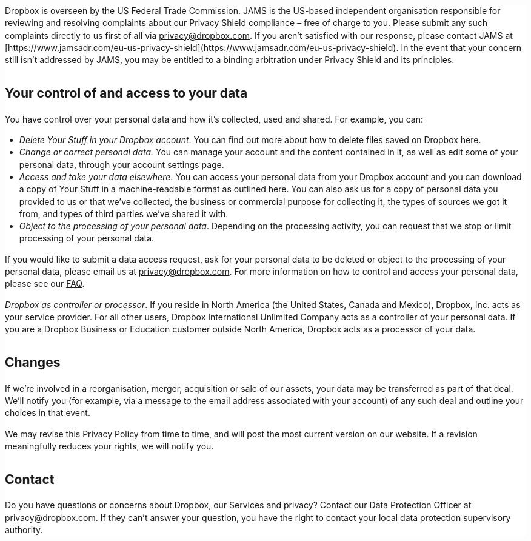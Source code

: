 Dropbox is overseen by the US Federal Trade Commission. JAMS is the US-based independent organisation responsible for reviewing and resolving complaints about our Privacy Shield compliance – free of charge to you. Please submit any such complaints directly to us first of all via [privacy@dropbox.com](mailto:privacy@dropbox.com). If you aren’t satisfied with our response, please contact JAMS at [https://www.jamsadr.com/eu-us-privacy-shield](https://www.jamsadr.com/eu-us-privacy-shield). In the event that your concern still isn’t addressed by JAMS, you may be entitled to a binding arbitration under Privacy Shield and its principles.

## Your control of and access to your data

You have control over your personal data and how it’s collected, used and shared. For example, you can:

* _Delete Your Stuff in your Dropbox account_. You can find out more about how to delete files saved on Dropbox [here](https://help.dropbox.com/files-folders/restore-delete/delete-files).
* _Change or correct personal data._ You can manage your account and the content contained in it, as well as edit some of your personal data, through your [account settings page](/account).
* _Access and take your data elsewhere_. You can access your personal data from your Dropbox account and you can download a copy of Your Stuff in a machine-readable format as outlined [here](https://help.dropbox.com/installs-integrations/sync-uploads/download-entire-folders). You can also ask us for a copy of personal data you provided to us or that we’ve collected, the business or commercial purpose for collecting it, the types of sources we got it from, and types of third parties we’ve shared it with.
* _Object to the processing of your personal data_. Depending on the processing activity, you can request that we stop or limit processing of your personal data.

If you would like to submit a data access request, ask for your personal data to be deleted or object to the processing of your personal data, please email us at [privacy@dropbox.com](mailto:privacy@dropbox.com). For more information on how to control and access your personal data, please see our [FAQ](https://help.dropbox.com/accounts-billing/security/privacy-policy-faq).

_Dropbox as controller or processor_. If you reside in North America (the United States, Canada and Mexico), Dropbox, Inc. acts as your service provider. For all other users, Dropbox International Unlimited Company acts as a controller of your personal data. If you are a Dropbox Business or Education customer outside North America, Dropbox acts as a processor of your data.

## Changes

If we’re involved in a reorganisation, merger, acquisition or sale of our assets, your data may be transferred as part of that deal. We’ll notify you (for example, via a message to the email address associated with your account) of any such deal and outline your choices in that event.

We may revise this Privacy Policy from time to time, and will post the most current version on our website. If a revision meaningfully reduces your rights, we will notify you.

## Contact

Do you have questions or concerns about Dropbox, our Services and privacy? Contact our Data Protection Officer at [privacy@dropbox.com](mailto:privacy@dropbox.com). If they can’t answer your question, you have the right to contact your local data protection supervisory authority.

